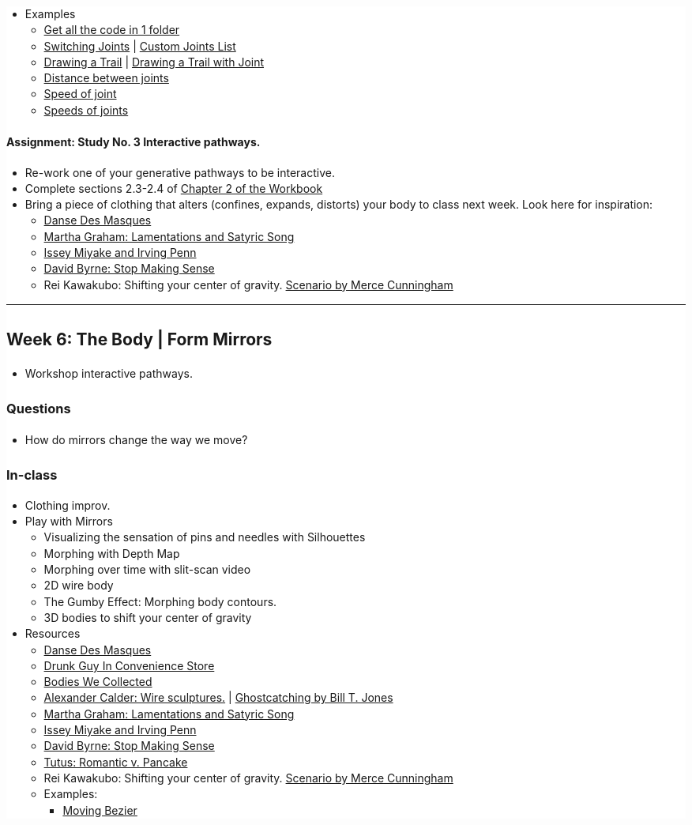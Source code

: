    * Examples
      * [Get all the code in 1 folder](https://drive.google.com/file/d/1npCeofi5jiroG5WVlnGUURlp0ExGqOU0/view?usp=sharing)
      * [Switching Joints](https://editor.p5js.org/move.mimi/sketches/r9tbdwe30) | [Custom Joints List](https://editor.p5js.org/move.mimi/sketches/_YbQUQeLE)
      * [Drawing a Trail](http://editor.p5js.org/move.mimi/sketches/H1flrLLVG) | [Drawing a Trail with Joint](https://editor.p5js.org/move.mimi/sketches/rkji-ofz4)
      * [Distance between joints](https://editor.p5js.org/move.mimi/sketches/rJENqsmGV)
      * [Speed of joint](https://editor.p5js.org/move.mimi/sketches/Byx3G3XG4)
      * [Speeds of joints](https://editor.p5js.org/move.mimi/sketches/SkAcS2QGE)

#### Assignment: Study No. 3 Interactive pathways.
   * Re-work one of your generative pathways to be interactive.
   * Complete sections 2.3-2.4 of [Chapter 2 of the Workbook](https://docs.google.com/document/d/1O8ldKa-SI4_B8D1vVtIItW5kB_nzZJpxwO_7Evi6iCU/edit?usp=sharing)
   * Bring a piece of clothing that alters (confines, expands, distorts) your body to class next week. Look here for inspiration:
      * [Danse Des Masques](https://www.youtube.com/watch?v=mpOdxI1owdQ)
      * [Martha Graham: Lamentations and Satyric Song](https://www.youtube.com/watch?v=npSXDzqwFJg)
      * [Issey Miyake and Irving Penn](https://www.google.com/search?biw=1291&bih=898&tbm=isch&sa=1&ei=XzCQWpG0N8zb5gLR1KeIBg&q=issey+miyake+irving+penn&oq=issey+miyake+irving+penn&gs_l=psy-ab.3..0j0i24k1.9304.13950.0.14077.13.5.0.8.8.0.67.293.5.5.0....0...1c.1.64.psy-ab..0.13.309...0i13k1.0.vR3PuPm3nNg)
      * [David Byrne: Stop Making Sense](https://youtu.be/av3j4WStj2A?t=180)
      * Rei Kawakubo: Shifting your center of gravity. [Scenario by Merce Cunningham](https://www.youtube.com/watch?v=MBlzeehZIeE)

***

## Week 6: The Body | Form Mirrors

   * Workshop interactive pathways.

### Questions
   * How do mirrors change the way we move?

### In-class
   * Clothing improv.
   * Play with Mirrors
      * Visualizing the sensation of pins and needles with Silhouettes
      * Morphing with Depth Map
      * Morphing over time with slit-scan video
      * 2D wire body
      * The Gumby Effect: Morphing body contours.
      * 3D bodies to shift your center of gravity
   * Resources
      * [Danse Des Masques](https://www.youtube.com/watch?v=mpOdxI1owdQ)
      * [Drunk Guy In Convenience Store](https://www.youtube.com/watch?v=8M_oBYNb6UU)
      * [Bodies We Collected](https://drive.google.com/drive/folders/1cszYBN9mho9QzjzieQGk-Ghw-UOCBH3b?usp=sharing)
      * [Alexander Calder: Wire sculptures.](https://www.google.com/search?biw=1456&bih=1028&tbm=isch&sa=1&ei=FqMvXO7aO_K3ggeMpL-QCg&q=calder+wire+sculpture+body&oq=calder+wire+sculpture+body&gs_l=img.3...16593.17096..17327...0.0..0.85.308.5......1....1..gws-wiz-img.......0i30j0i5i30j0i24.HwYVBG-o5og) | [Ghostcatching by Bill T. Jones](https://www.youtube.com/watch?v=aL5w_b-F8ig)
      * [Martha Graham: Lamentations and Satyric Song](https://www.youtube.com/watch?v=npSXDzqwFJg)
      * [Issey Miyake and Irving Penn](https://www.google.com/search?biw=1291&bih=898&tbm=isch&sa=1&ei=XzCQWpG0N8zb5gLR1KeIBg&q=issey+miyake+irving+penn&oq=issey+miyake+irving+penn&gs_l=psy-ab.3..0j0i24k1.9304.13950.0.14077.13.5.0.8.8.0.67.293.5.5.0....0...1c.1.64.psy-ab..0.13.309...0i13k1.0.vR3PuPm3nNg)
      * [David Byrne: Stop Making Sense](https://youtu.be/av3j4WStj2A?t=180)
      * [Tutus: Romantic v. Pancake](https://en.wikipedia.org/wiki/Tutu_(clothing))
      * Rei Kawakubo: Shifting your center of gravity. [Scenario by Merce Cunningham](https://www.youtube.com/watch?v=MBlzeehZIeE)
      * Examples:
         * [Moving Bezier](http://alpha.editor.p5js.org/mimi/sketches/Hkbojc0Ie)